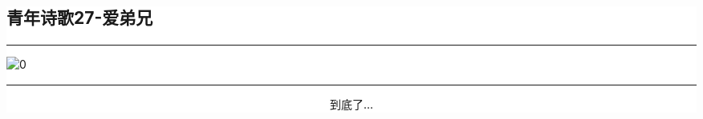 
## 青年诗歌27-爱弟兄

<div id="aplayer0"></div>

---

<img alt="0" width="100%" data-original="https://cdn.jsdelivr.net/gh/k34869/shi/data/q0026/0" />

---

<p style="text-align: center">到底了...</p>

<script src="/js/dist-view.js"></script>

<script>
MAIN.id = 'q0026';
        
const ap0 = new APlayer({
    container: document.getElementById('aplayer0'),
    volume: 1,
    lrcType: 3,
    loop: 'none',
    preload: 'none',
    audio: [{
        name: '27 爱弟兄',
        artist: '青年诗歌',
        url: 'https://cdn.jsdelivr.net/gh/k34869/MYZY/p027',
        cover: '/favicon',
        lrc: '/data/q0026/p027.lrc'
    }]
});
</script>
